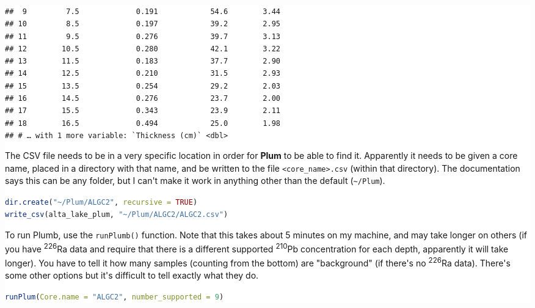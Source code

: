     ##  9         7.5             0.191            54.6        3.44
    ## 10         8.5             0.197            39.2        2.95
    ## 11         9.5             0.276            39.7        3.13
    ## 12        10.5             0.280            42.1        3.22
    ## 13        11.5             0.183            37.7        2.90
    ## 14        12.5             0.210            31.5        2.93
    ## 15        13.5             0.254            29.2        2.03
    ## 16        14.5             0.276            23.7        2.00
    ## 17        15.5             0.343            23.9        2.11
    ## 18        16.5             0.494            25.0        1.98
    ## # … with 1 more variable: `Thickness (cm)` <dbl>


The CSV file needs to be in a very specific location in order for **Plum** to be able to find it. Apparently it needs to be given a core name, placed in a directory with that name, and be written to the file `<core_name>.csv` (within that directory). The documentation says this can be any folder, but I can't make it work in anything other than the default (`~/Plum`).

```r
dir.create("~/Plum/ALGC2", recursive = TRUE)
write_csv(alta_lake_plum, "~/Plum/ALGC2/ALGC2.csv")
```

To run Plumb, use the `runPlumb()` function. Note that this takes about 5 minutes on my machine, and may take longer on others (if you have <sup>226</sup>Ra data and require that there is a different supported <sup>210</sup>Pb concentration for each depth, apparently it will take longer). You have to tell it how many samples (counting from the bottom) are "background" (if there's no <sup>226</sup>Ra data). There's some other options but it's difficult to tell exactly what they do.

```r
runPlum(Core.name = "ALGC2", number_supported = 9)
```
